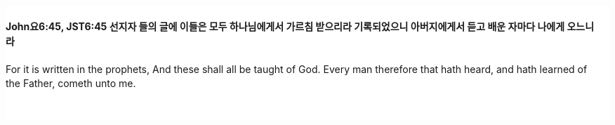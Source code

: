 
<div class="columns">
  <div class="scriptures">
    <br>
    <div class="scripture">
      <b>John요6:45, JST6:45 선지자 들의 글에 이들은 모두 하나님에게서 가르침 받으리라 기록되었으니 아버지에게서 듣고 배운 자마다 나에게 오느니라 
      </b>
    </div>
    <br>
    <div class="scripture">For it is written in the prophets, And these shall all be taught of God. Every man therefore that hath heard, and hath learned of the Father, cometh unto me. 
    </div>
    <br>
    <div class="scripture">
      <b>
      </b>
    </div>
    <br>
    <div class="scripture">
    </div>         
  </div>
  <div class="image-container">